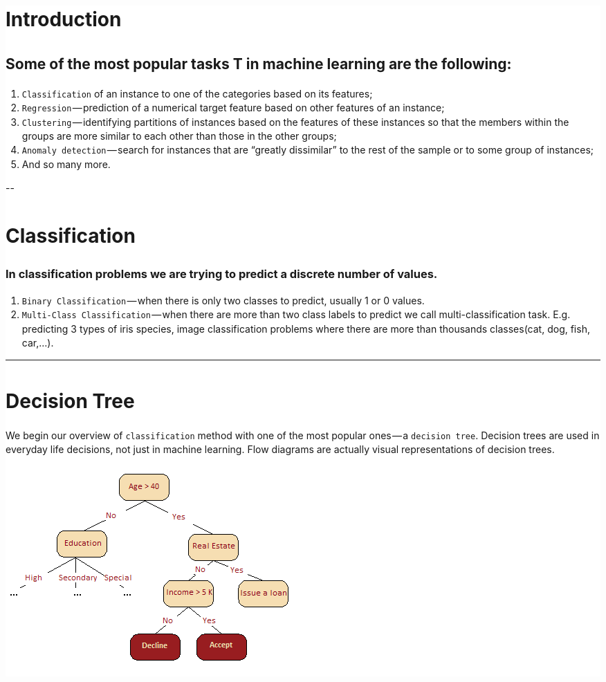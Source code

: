 
# Introduction

## Some of the most popular tasks T in machine learning are the following:

1. `Classification` of an instance to one of the categories based on its features;
2. `Regression` — prediction of a numerical target feature based on other features of an instance;
3. `Clustering` — identifying partitions of instances based on the features of these instances so that the members within the groups are more similar to each other than those in the other groups;
4. `Anomaly detection` — search for instances that are “greatly dissimilar” to the rest of the sample or to some group of instances;
5. And so many more.

--

# Classification

### In classification problems we are trying to predict a discrete number of values.

1. `Binary Classification` — when there is only two classes to predict, usually 1 or 0 values.
2. `Multi-Class Classification` — when there are more than two class labels to predict we 
call multi-classification task. E.g. predicting 3 types of iris species, 
image classification problems where there are more than thousands 
classes(cat, dog, fish, car,…).

---

# Decision Tree

We begin our overview of `classification` method with one of the most 
popular ones — a `decision tree`. Decision trees are used in everyday life decisions, 
not just in machine learning. Flow diagrams are actually visual representations of 
decision trees.

![](/assets/images/ml/decision-tree-1.png)
